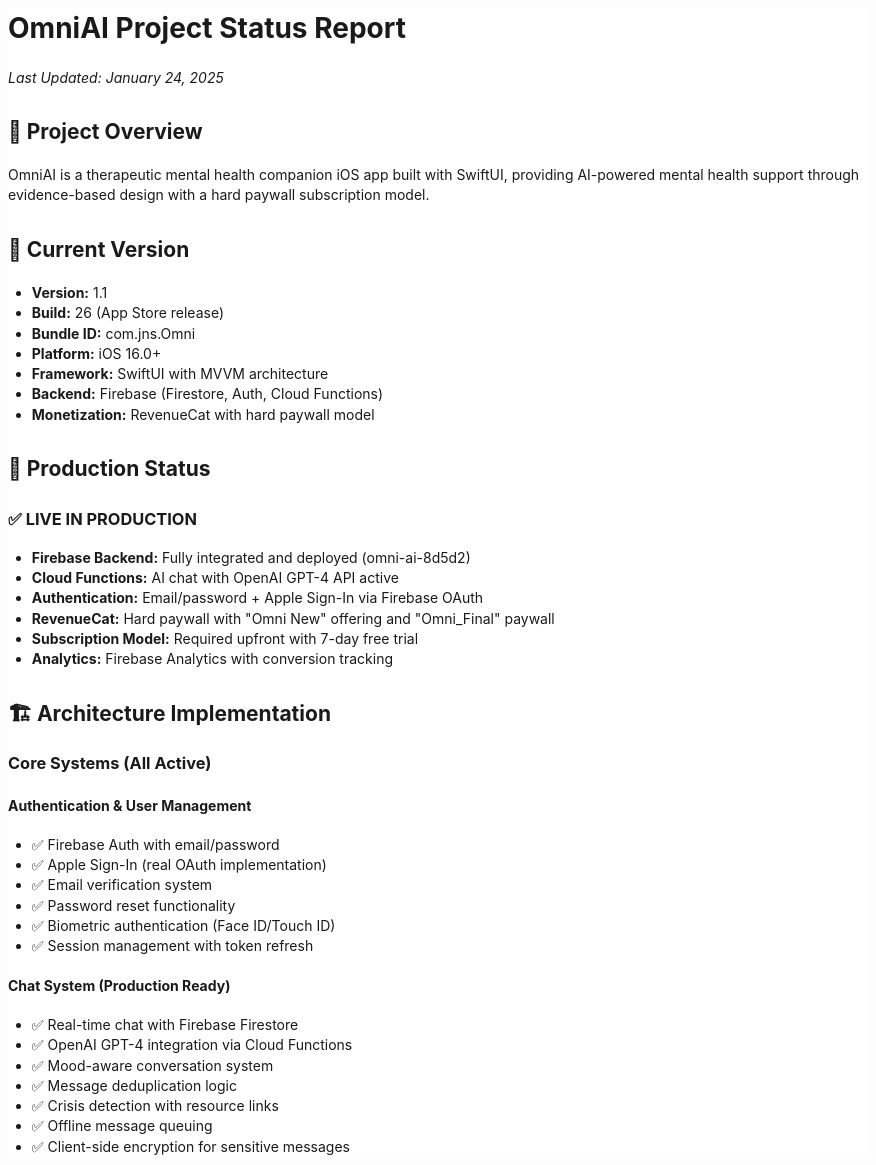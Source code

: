 # OmniAI Project Status Report
*Last Updated: January 24, 2025*

## 🎯 Project Overview
OmniAI is a therapeutic mental health companion iOS app built with SwiftUI, providing AI-powered mental health support through evidence-based design with a hard paywall subscription model.

## 📱 Current Version
- **Version:** 1.1
- **Build:** 26 (App Store release)
- **Bundle ID:** com.jns.Omni
- **Platform:** iOS 16.0+
- **Framework:** SwiftUI with MVVM architecture
- **Backend:** Firebase (Firestore, Auth, Cloud Functions)
- **Monetization:** RevenueCat with hard paywall model

## 🚀 Production Status

### ✅ LIVE IN PRODUCTION
- **Firebase Backend:** Fully integrated and deployed (omni-ai-8d5d2)
- **Cloud Functions:** AI chat with OpenAI GPT-4 API active
- **Authentication:** Email/password + Apple Sign-In via Firebase OAuth
- **RevenueCat:** Hard paywall with "Omni New" offering and "Omni_Final" paywall
- **Subscription Model:** Required upfront with 7-day free trial
- **Analytics:** Firebase Analytics with conversion tracking

## 🏗️ Architecture Implementation

### Core Systems (All Active)

#### Authentication & User Management
- ✅ Firebase Auth with email/password
- ✅ Apple Sign-In (real OAuth implementation)
- ✅ Email verification system
- ✅ Password reset functionality
- ✅ Biometric authentication (Face ID/Touch ID)
- ✅ Session management with token refresh

#### Chat System (Production Ready)
- ✅ Real-time chat with Firebase Firestore
- ✅ OpenAI GPT-4 integration via Cloud Functions
- ✅ Mood-aware conversation system
- ✅ Message deduplication logic
- ✅ Crisis detection with resource links
- ✅ Offline message queuing
- ✅ Client-side encryption for sensitive messages
